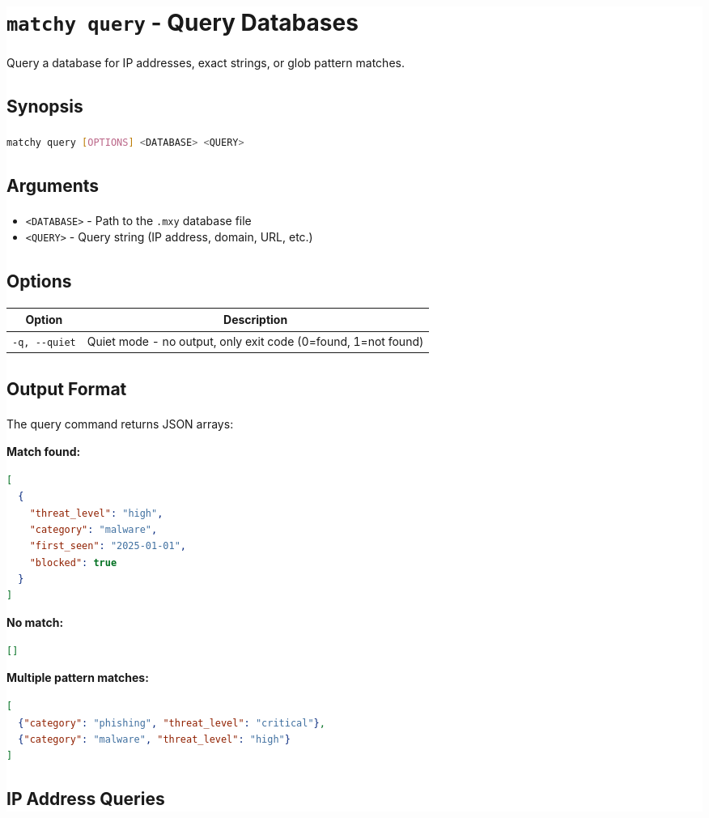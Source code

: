 # `matchy query` - Query Databases

Query a database for IP addresses, exact strings, or glob pattern matches.

## Synopsis

```bash
matchy query [OPTIONS] <DATABASE> <QUERY>
```

## Arguments

- `<DATABASE>` - Path to the `.mxy` database file
- `<QUERY>` - Query string (IP address, domain, URL, etc.)

## Options

| Option | Description |
|--------|-------------|
| `-q, --quiet` | Quiet mode - no output, only exit code (0=found, 1=not found) |

## Output Format

The query command returns JSON arrays:

**Match found:**
```json
[
  {
    "threat_level": "high",
    "category": "malware",
    "first_seen": "2025-01-01",
    "blocked": true
  }
]
```

**No match:**
```json
[]
```

**Multiple pattern matches:**
```json
[
  {"category": "phishing", "threat_level": "critical"},
  {"category": "malware", "threat_level": "high"}
]
```

## IP Address Queries
